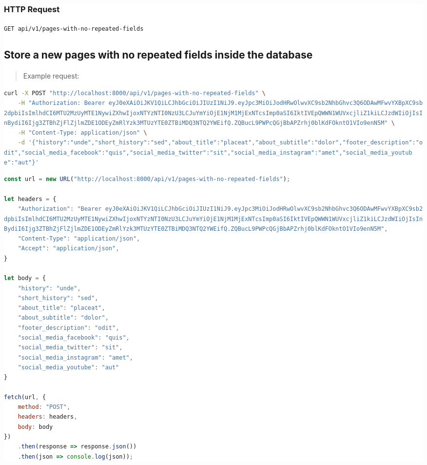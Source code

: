 ### HTTP Request
`GET api/v1/pages-with-no-repeated-fields`





## Store a new pages with no repeated fields inside the database

> Example request:

```bash
curl -X POST "http://localhost:8000/api/v1/pages-with-no-repeated-fields" \
    -H "Authorization: Bearer eyJ0eXAiOiJKV1QiLCJhbGciOiJIUzI1NiJ9.eyJpc3MiOiJodHRwOlwvXC9sb2NhbGhvc3Q6ODAwMFwvYXBpXC9sb2dpbiIsImlhdCI6MTU2MzUyMTE1NywiZXhwIjoxNTYzNTI0NzU3LCJuYmYiOjE1NjM1MjExNTcsImp0aSI6IktIVEpQWWN1WUVxcjliZ1kiLCJzdWIiOjIsInBydiI6Ijg3ZTBhZjFlZjlmZDE1ODEyZmRlYzk3MTUzYTE0ZTBiMDQ3NTQ2YWEifQ.ZQBucL9PWPcQGjBbAPZrhj0blKdFOkntO1VIo9enN5M" \
    -H "Content-Type: application/json" \
    -d '{"history":"unde","short_history":"sed","about_title":"placeat","about_subtitle":"dolor","footer_description":"odit","social_media_facebook":"quis","social_media_twitter":"sit","social_media_instagram":"amet","social_media_youtube":"aut"}'

```

```javascript
const url = new URL("http://localhost:8000/api/v1/pages-with-no-repeated-fields");

let headers = {
    "Authorization": "Bearer eyJ0eXAiOiJKV1QiLCJhbGciOiJIUzI1NiJ9.eyJpc3MiOiJodHRwOlwvXC9sb2NhbGhvc3Q6ODAwMFwvYXBpXC9sb2dpbiIsImlhdCI6MTU2MzUyMTE1NywiZXhwIjoxNTYzNTI0NzU3LCJuYmYiOjE1NjM1MjExNTcsImp0aSI6IktIVEpQWWN1WUVxcjliZ1kiLCJzdWIiOjIsInBydiI6Ijg3ZTBhZjFlZjlmZDE1ODEyZmRlYzk3MTUzYTE0ZTBiMDQ3NTQ2YWEifQ.ZQBucL9PWPcQGjBbAPZrhj0blKdFOkntO1VIo9enN5M",
    "Content-Type": "application/json",
    "Accept": "application/json",
}

let body = {
    "history": "unde",
    "short_history": "sed",
    "about_title": "placeat",
    "about_subtitle": "dolor",
    "footer_description": "odit",
    "social_media_facebook": "quis",
    "social_media_twitter": "sit",
    "social_media_instagram": "amet",
    "social_media_youtube": "aut"
}

fetch(url, {
    method: "POST",
    headers: headers,
    body: body
})
    .then(response => response.json())
    .then(json => console.log(json));
```
